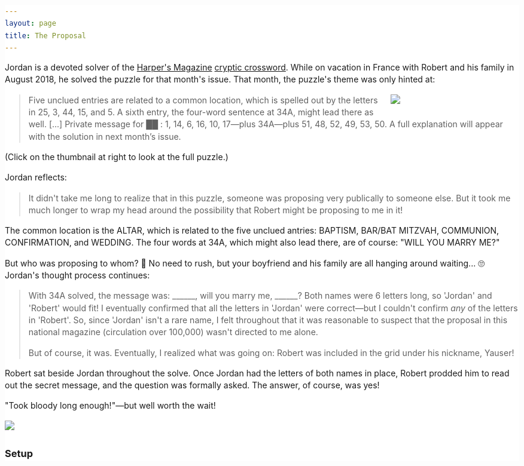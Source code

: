 ```yaml
---
layout: page
title: The Proposal
---
```


Jordan is a devoted solver of the [Harper's Magazine](https://harpers.org/) [cryptic crossword](https://harpers.org/puzzles/). While on vacation in France with Robert and his family in August 2018, he solved the puzzle for that month's issue. That month, the puzzle's theme was only hinted at:

<a href="{{ site.baseurl }}/images/union_contract.pdf"><img src="{{ site.baseurl }}/images/union_contract_thumbnail.png" width="25%" style="float:right; margin: 0px 0px 10px 20px;"></a>

> Five unclued entries are related to a common location, which is spelled out by the letters in 25, 3, 44, 15, and 5.
> A sixth entry, the four-word sentence at 34A, might lead there as well. [...]
> Private message for ██ : 1, 14, 6, 16, 10, 17—plus 34A—plus 51, 48, 52, 49, 53, 50.
> A full explanation will appear with the solution in next month’s issue.

(Click on the thumbnail at right to look at the full puzzle.)

Jordan reflects:

> It didn't take me long to realize that in this puzzle, someone was proposing very publically to someone else.
> But it took me much longer to wrap my head around the possibility that Robert might be proposing to me in it!

The common location is the ALTAR, which is related to the five unclued antries: BAPTISM, BAR/BAT MITZVAH, COMMUNION, CONFIRMATION, and WEDDING.
The four words at 34A, which might also lead there, are of course: "WILL YOU MARRY ME?"

But who was proposing to whom? 🤔  No need to rush, but your boyfriend and his family are all hanging around waiting... 🙄  Jordan's thought process continues:

> With 34A solved, the message was: \_\_\_\_\_\_, will you marry me, \_\_\_\_\_\_?
> Both names were 6 letters long, so 'Jordan' and 'Robert' would fit!
> I eventually confirmed that all the letters in 'Jordan' were correct—but I couldn't confirm *any* of the letters in 'Robert'.
> So, since 'Jordan' isn't a rare name, I felt throughout that it was reasonable to suspect that the proposal in this national magazine (circulation over 100,000) wasn't directed to me alone.
>
> But of course, it was. Eventually, I realized what was going on: Robert was included in the grid under his nickname, Yauser!

Robert sat beside Jordan throughout the solve. Once Jordan had the letters of both names in place, Robert prodded him to read out the secret message, and the question was formally asked. The answer, of course, was yes!

"Took bloody long enough!"—but well worth the wait!

<a href="{{ site.baseurl }}/images/puzzle-solution.jpg"><img src="{{ site.baseurl }}/images/puzzle-solution.jpg" width="100%" style="float:center; clear:both;"></a>

### Setup
